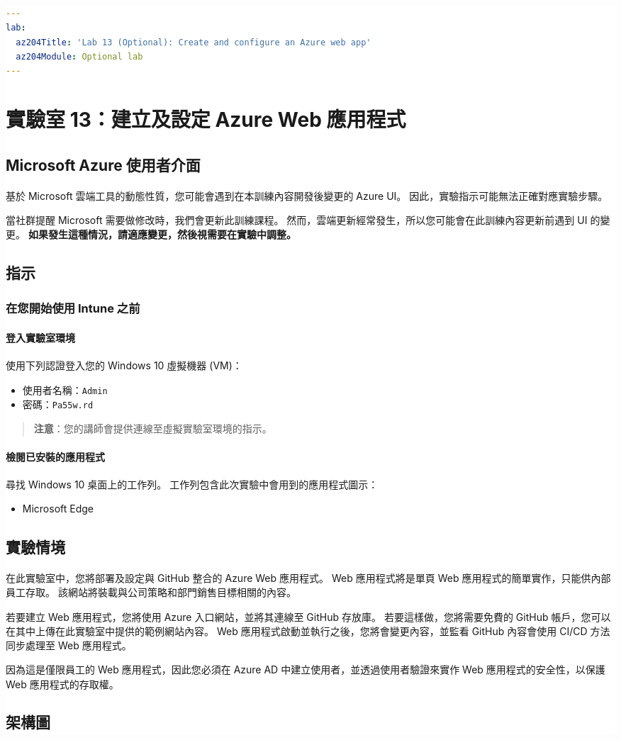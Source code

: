 ```yaml
---
lab:
  az204Title: 'Lab 13 (Optional): Create and configure an Azure web app'
  az204Module: Optional lab
---
```


# 實驗室 13：建立及設定 Azure Web 應用程式

## Microsoft Azure 使用者介面

基於 Microsoft 雲端工具的動態性質，您可能會遇到在本訓練內容開發後變更的 Azure UI。 因此，實驗指示可能無法正確對應實驗步驟。

當社群提醒 Microsoft 需要做修改時，我們會更新此訓練課程。 然而，雲端更新經常發生，所以您可能會在此訓練內容更新前遇到 UI 的變更。 **如果發生這種情況，請適應變更，然後視需要在實驗中調整。**

## 指示

### 在您開始使用 Intune 之前

#### 登入實驗室環境

使用下列認證登入您的 Windows 10 虛擬機器 (VM)：

- 使用者名稱：`Admin`
- 密碼：`Pa55w.rd`

> **注意**：您的講師會提供連線至虛擬實驗室環境的指示。

#### 檢閱已安裝的應用程式

尋找 Windows 10 桌面上的工作列。 工作列包含此次實驗中會用到的應用程式圖示：

- Microsoft Edge

## 實驗情境

在此實驗室中，您將部署及設定與 GitHub 整合的 Azure Web 應用程式。 Web 應用程式將是單頁 Web 應用程式的簡單實作，只能供內部員工存取。 該網站將裝載與公司策略和部門銷售目標相關的內容。

若要建立 Web 應用程式，您將使用 Azure 入口網站，並將其連線至 GitHub 存放庫。 若要這樣做，您將需要免費的 GitHub 帳戶，您可以在其中上傳在此實驗室中提供的範例網站內容。 Web 應用程式啟動並執行之後，您將會變更內容，並監看 GitHub 內容會使用 CI/CD 方法同步處理至 Web 應用程式。

因為這是僅限員工的 Web 應用程式，因此您必須在 Azure AD 中建立使用者，並透過使用者驗證來實作 Web 應用程式的安全性，以保護 Web 應用程式的存取權。


## 架構圖
